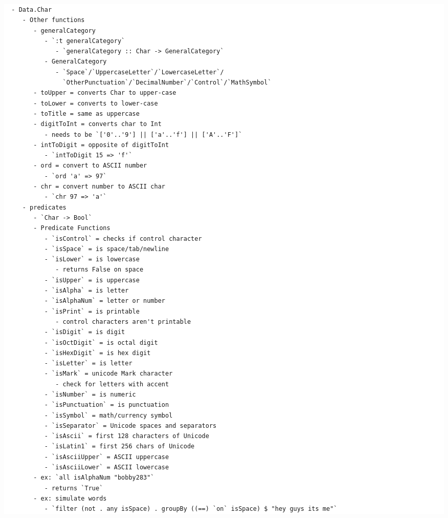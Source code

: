 

      - Data.Char
         - Other functions
            - generalCategory
               - `:t generalCategory`
                  - `generalCategory :: Char -> GeneralCategory`
               - GeneralCategory
                  - `Space`/`UppercaseLetter`/`LowercaseLetter`/
                    `OtherPunctuation`/`DecimalNumber`/`Control`/`MathSymbol`
            - toUpper = converts Char to upper-case
            - toLower = converts to lower-case
            - toTitle = same as uppercase
            - digitToInt = converts char to Int
               - needs to be `['0'..'9'] || ['a'..'f'] || ['A'..'F']`
            - intToDigit = opposite of digitToInt
               - `intToDigit 15 => 'f'`
            - ord = convert to ASCII number
               - `ord 'a' => 97`
            - chr = convert number to ASCII char
               - `chr 97 => 'a'`
         - predicates
            - `Char -> Bool`
            - Predicate Functions
               - `isControl` = checks if control character
               - `isSpace` = is space/tab/newline
               - `isLower` = is lowercase
                  - returns False on space
               - `isUpper` = is uppercase
               - `isAlpha` = is letter
               - `isAlphaNum` = letter or number
               - `isPrint` = is printable
                  - control characters aren't printable
               - `isDigit` = is digit
               - `isOctDigit` = is octal digit
               - `isHexDigit` = is hex digit
               - `isLetter` = is letter
               - `isMark` = unicode Mark character
                  - check for letters with accent
               - `isNumber` = is numeric
               - `isPunctuation` = is punctuation
               - `isSymbol` = math/currency symbol
               - `isSeparator` = Unicode spaces and separators
               - `isAscii` = first 128 characters of Unicode
               - `isLatin1` = first 256 chars of Unicode
               - `isAsciiUpper` = ASCII uppercase
               - `isAsciiLower` = ASCII lowercase
            - ex: `all isAlphaNum "bobby283"`
               - returns `True`
            - ex: simulate words
               - `filter (not . any isSpace) . groupBy ((==) `on` isSpace) $ "hey guys its me"`
